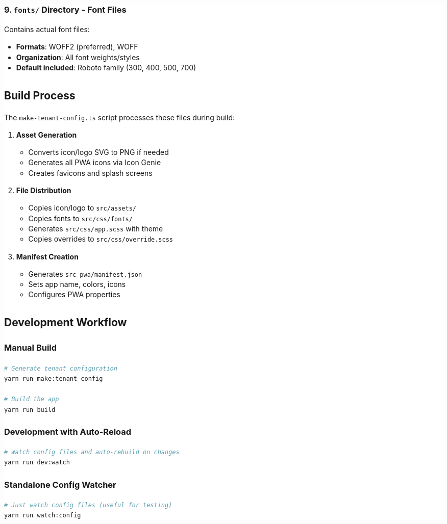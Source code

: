 ### 9. `fonts/` Directory - Font Files

Contains actual font files:

- **Formats**: WOFF2 (preferred), WOFF
- **Organization**: All font weights/styles
- **Default included**: Roboto family (300, 400, 500, 700)

## Build Process

The `make-tenant-config.ts` script processes these files during build:

1. **Asset Generation**
   - Converts icon/logo SVG to PNG if needed
   - Generates all PWA icons via Icon Genie
   - Creates favicons and splash screens

2. **File Distribution**
   - Copies icon/logo to `src/assets/`
   - Copies fonts to `src/css/fonts/`
   - Generates `src/css/app.scss` with theme
   - Copies overrides to `src/css/override.scss`

3. **Manifest Creation**
   - Generates `src-pwa/manifest.json`
   - Sets app name, colors, icons
   - Configures PWA properties

## Development Workflow

### Manual Build

```bash
# Generate tenant configuration
yarn run make:tenant-config

# Build the app
yarn run build
```

### Development with Auto-Reload

```bash
# Watch config files and auto-rebuild on changes
yarn run dev:watch
```

### Standalone Config Watcher

```bash
# Just watch config files (useful for testing)
yarn run watch:config
```
